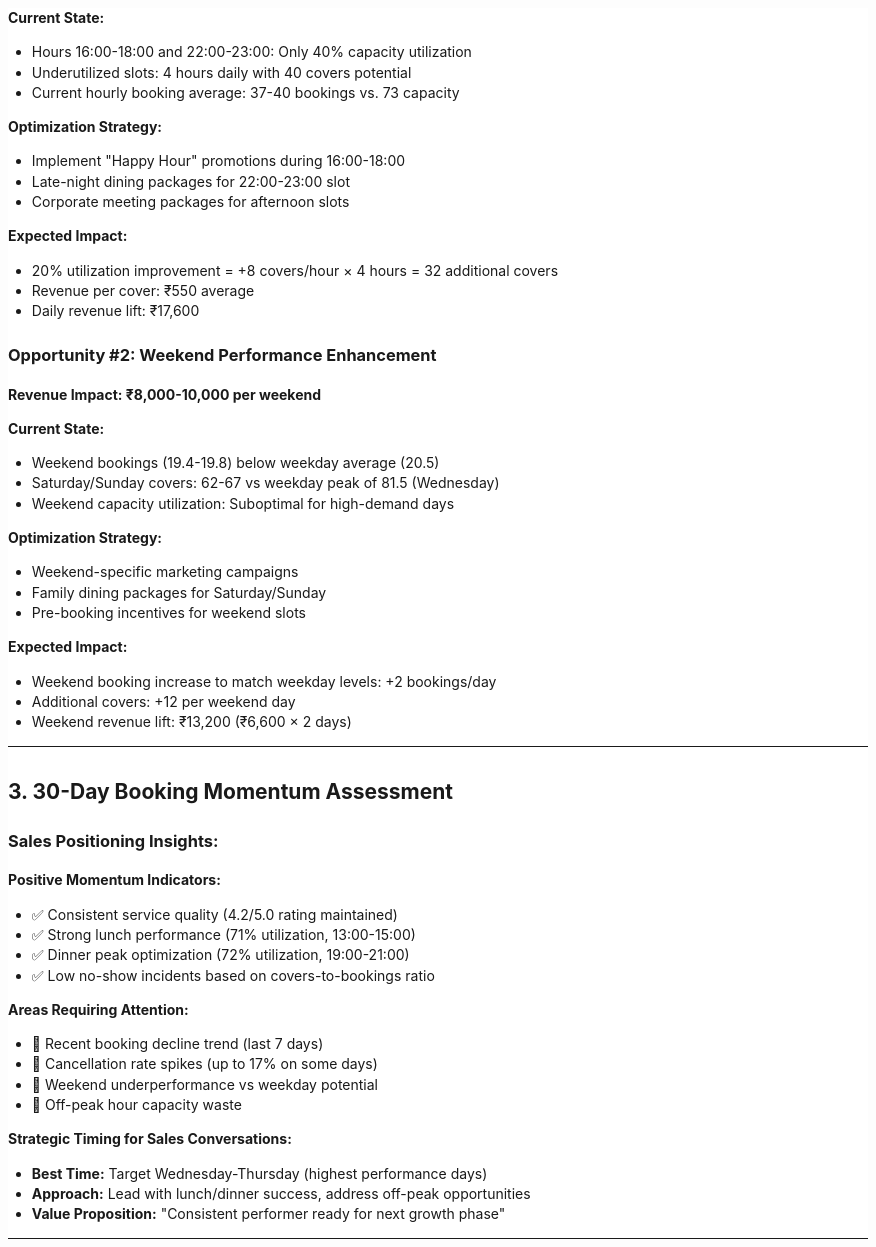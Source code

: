 **Current State:**
- Hours 16:00-18:00 and 22:00-23:00: Only 40% capacity utilization
- Underutilized slots: 4 hours daily with 40 covers potential
- Current hourly booking average: 37-40 bookings vs. 73 capacity

**Optimization Strategy:**
- Implement "Happy Hour" promotions during 16:00-18:00
- Late-night dining packages for 22:00-23:00 slot
- Corporate meeting packages for afternoon slots

**Expected Impact:**
- 20% utilization improvement = +8 covers/hour × 4 hours = 32 additional covers
- Revenue per cover: ₹550 average
- Daily revenue lift: ₹17,600

### **Opportunity #2: Weekend Performance Enhancement**
**Revenue Impact: ₹8,000-10,000 per weekend**

**Current State:**
- Weekend bookings (19.4-19.8) below weekday average (20.5)
- Saturday/Sunday covers: 62-67 vs weekday peak of 81.5 (Wednesday)
- Weekend capacity utilization: Suboptimal for high-demand days

**Optimization Strategy:**
- Weekend-specific marketing campaigns
- Family dining packages for Saturday/Sunday
- Pre-booking incentives for weekend slots

**Expected Impact:**
- Weekend booking increase to match weekday levels: +2 bookings/day
- Additional covers: +12 per weekend day
- Weekend revenue lift: ₹13,200 (₹6,600 × 2 days)

---

## 3. 30-Day Booking Momentum Assessment

### **Sales Positioning Insights:**

**Positive Momentum Indicators:**
- ✅ Consistent service quality (4.2/5.0 rating maintained)
- ✅ Strong lunch performance (71% utilization, 13:00-15:00)
- ✅ Dinner peak optimization (72% utilization, 19:00-21:00)
- ✅ Low no-show incidents based on covers-to-bookings ratio

**Areas Requiring Attention:**
- 🔶 Recent booking decline trend (last 7 days)
- 🔶 Cancellation rate spikes (up to 17% on some days)
- 🔶 Weekend underperformance vs weekday potential
- 🔶 Off-peak hour capacity waste

**Strategic Timing for Sales Conversations:**
- **Best Time:** Target Wednesday-Thursday (highest performance days)
- **Approach:** Lead with lunch/dinner success, address off-peak opportunities
- **Value Proposition:** "Consistent performer ready for next growth phase"

---